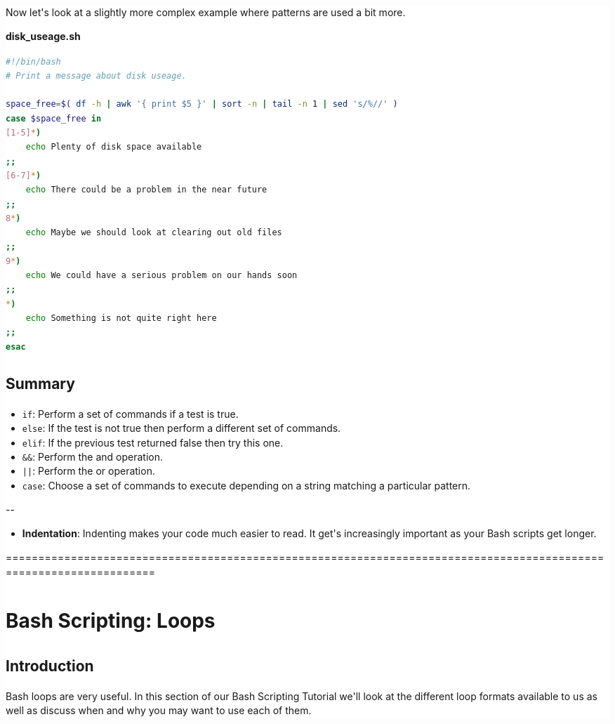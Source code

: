Now let's look at a slightly more complex example where patterns are used a bit more.

**disk_useage.sh**

```bash
#!/bin/bash
# Print a message about disk useage.

space_free=$( df -h | awk '{ print $5 }' | sort -n | tail -n 1 | sed 's/%//' )
case $space_free in
[1-5]*)
    echo Plenty of disk space available
;;
[6-7]*)
    echo There could be a problem in the near future
;;
8*)
    echo Maybe we should look at clearing out old files
;;
9*)
    echo We could have a serious problem on our hands soon
;;
*)
    echo Something is not quite right here
;;
esac
```

## Summary

- `if`: Perform a set of commands if a test is true.
- `else`: If the test is not true then perform a different set of commands.
- `elif`: If the previous test returned false then try this one.
- `&&`: Perform the and operation.
- `||`: Perform the or operation.
- `case`: Choose a set of commands to execute depending on a string matching a particular pattern.

--

- **Indentation**: Indenting makes your code much easier to read. It get's increasingly important as your Bash scripts get longer.



===================================================================================================================

# Bash Scripting: Loops

## Introduction

 
Bash loops are very useful. In this section of our Bash Scripting Tutorial we'll look at the different loop formats available to us as well as discuss when and why you may want to use each of them.
